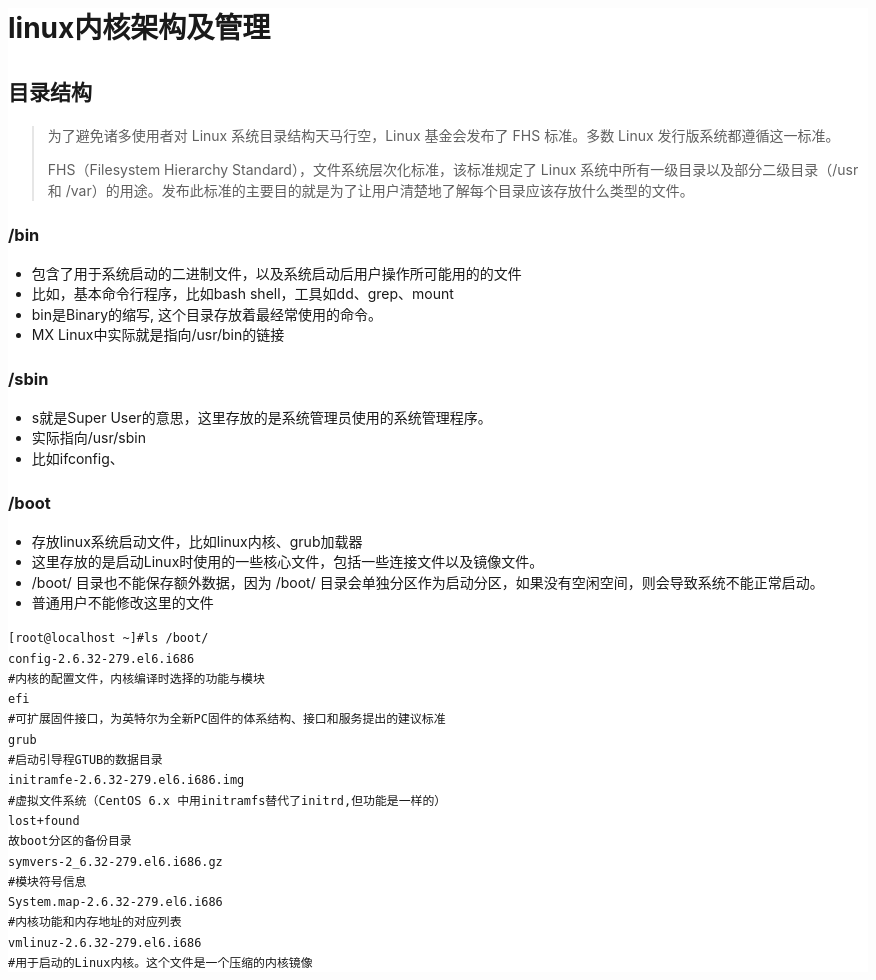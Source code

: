 

# linux内核架构及管理

## 目录结构

> 为了避免诸多使用者对 Linux 系统目录结构天马行空，Linux 基金会发布了 FHS 标准。多数 Linux 发行版系统都遵循这一标准。
>
> FHS（Filesystem Hierarchy Standard），文件系统层次化标准，该标准规定了 Linux 系统中所有一级目录以及部分二级目录（/usr 和 /var）的用途。发布此标准的主要目的就是为了让用户清楚地了解每个目录应该存放什么类型的文件。

### /bin

* 包含了用于系统启动的二进制文件，以及系统启动后用户操作所可能用的的文件
* 比如，基本命令行程序，比如bash shell，工具如dd、grep、mount
* bin是Binary的缩写, 这个目录存放着最经常使用的命令。
* MX Linux中实际就是指向/usr/bin的链接

### /sbin

* s就是Super User的意思，这里存放的是系统管理员使用的系统管理程序。
* 实际指向/usr/sbin
* 比如ifconfig、

### /boot

* 存放linux系统启动文件，比如linux内核、grub加载器
* 这里存放的是启动Linux时使用的一些核心文件，包括一些连接文件以及镜像文件。
* /boot/ 目录也不能保存额外数据，因为 /boot/ 目录会单独分区作为启动分区，如果没有空闲空间，则会导致系统不能正常启动。
* 普通用户不能修改这里的文件

```
[root@localhost ~]#ls /boot/
config-2.6.32-279.el6.i686
#内核的配置文件，内核编译时选择的功能与模块
efi
#可扩展固件接口，为英特尔为全新PC固件的体系结构、接口和服务提出的建议标准
grub
#启动引导程GTUB的数据目录
initramfe-2.6.32-279.el6.i686.img
#虚拟文件系统（CentOS 6.x 中用initramfs替代了initrd,但功能是一样的）
lost+found
故boot分区的备份目录
symvers-2_6.32-279.el6.i686.gz
#模块符号信息
System.map-2.6.32-279.el6.i686
#内核功能和内存地址的对应列表
vmlinuz-2.6.32-279.el6.i686
#用于启动的Linux内核。这个文件是一个压缩的内核镜像
```

